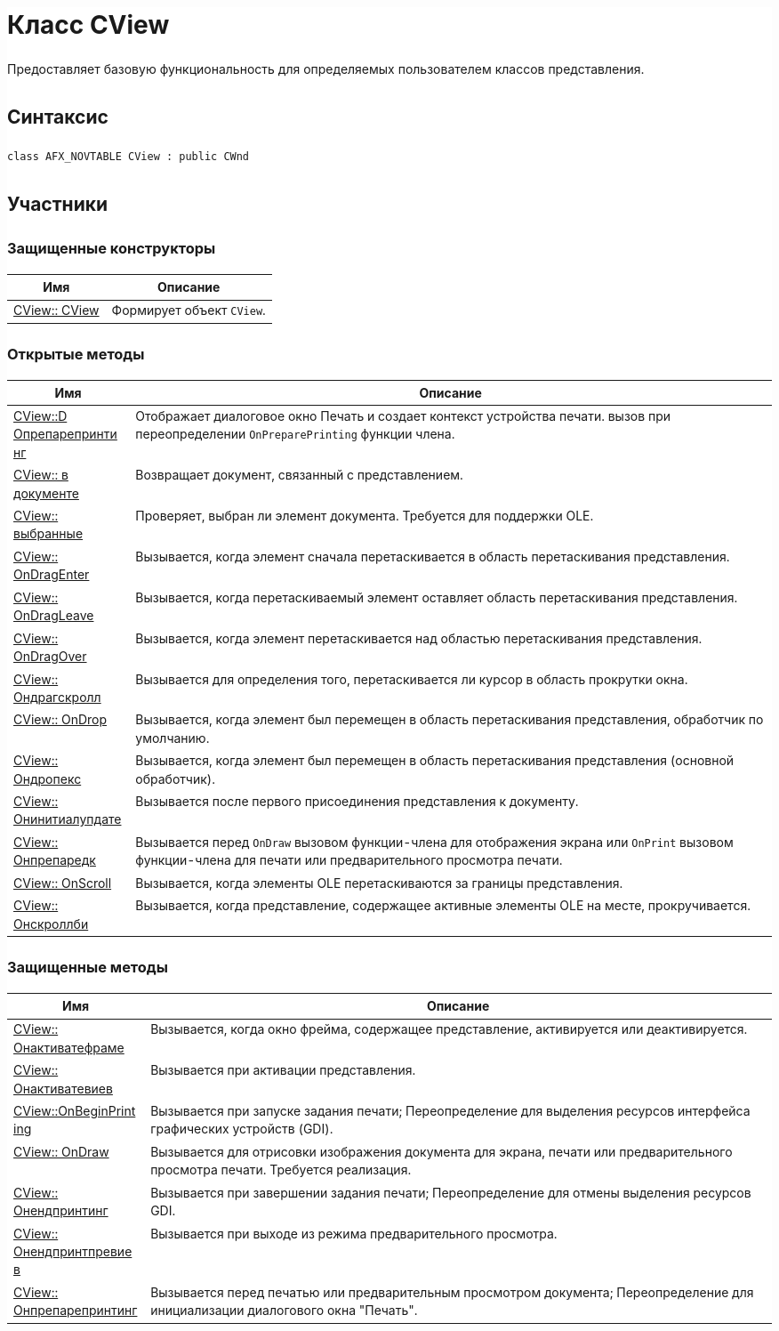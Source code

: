 # <a name="cview-class"></a>Класс CView

Предоставляет базовую функциональность для определяемых пользователем классов представления.

## <a name="syntax"></a>Синтаксис

```
class AFX_NOVTABLE CView : public CWnd
```

## <a name="members"></a>Участники

### <a name="protected-constructors"></a>Защищенные конструкторы

|Имя|Описание|
|----------|-----------------|
|[CView:: CView](#cview)|Формирует объект `CView`.|

### <a name="public-methods"></a>Открытые методы

|Имя|Описание|
|----------|-----------------|
|[CView::D Опрепарепринтинг](#doprepareprinting)|Отображает диалоговое окно Печать и создает контекст устройства печати. вызов при переопределении `OnPreparePrinting` функции члена.|
|[CView:: в документе](#getdocument)|Возвращает документ, связанный с представлением.|
|[CView:: выбранные](#isselected)|Проверяет, выбран ли элемент документа. Требуется для поддержки OLE.|
|[CView:: OnDragEnter](#ondragenter)|Вызывается, когда элемент сначала перетаскивается в область перетаскивания представления.|
|[CView:: OnDragLeave](#ondragleave)|Вызывается, когда перетаскиваемый элемент оставляет область перетаскивания представления.|
|[CView:: OnDragOver](#ondragover)|Вызывается, когда элемент перетаскивается над областью перетаскивания представления.|
|[CView:: Ондрагскролл](#ondragscroll)|Вызывается для определения того, перетаскивается ли курсор в область прокрутки окна.|
|[CView:: OnDrop](#ondrop)|Вызывается, когда элемент был перемещен в область перетаскивания представления, обработчик по умолчанию.|
|[CView:: Ондропекс](#ondropex)|Вызывается, когда элемент был перемещен в область перетаскивания представления (основной обработчик).|
|[CView:: Онинитиалупдате](#oninitialupdate)|Вызывается после первого присоединения представления к документу.|
|[CView:: Онпрепаредк](#onpreparedc)|Вызывается перед `OnDraw` вызовом функции-члена для отображения экрана или `OnPrint` вызовом функции-члена для печати или предварительного просмотра печати.|
|[CView:: OnScroll](#onscroll)|Вызывается, когда элементы OLE перетаскиваются за границы представления.|
|[CView:: Онскроллби](#onscrollby)|Вызывается, когда представление, содержащее активные элементы OLE на месте, прокручивается.|

### <a name="protected-methods"></a>Защищенные методы

|Имя|Описание|
|----------|-----------------|
|[CView:: Онактиватефраме](#onactivateframe)|Вызывается, когда окно фрейма, содержащее представление, активируется или деактивируется.|
|[CView:: Онактиватевиев](#onactivateview)|Вызывается при активации представления.|
|[CView::OnBeginPrinting](#onbeginprinting)|Вызывается при запуске задания печати; Переопределение для выделения ресурсов интерфейса графических устройств (GDI).|
|[CView:: OnDraw](#ondraw)|Вызывается для отрисовки изображения документа для экрана, печати или предварительного просмотра печати. Требуется реализация.|
|[CView:: Онендпринтинг](#onendprinting)|Вызывается при завершении задания печати; Переопределение для отмены выделения ресурсов GDI.|
|[CView:: Онендпринтпревиев](#onendprintpreview)|Вызывается при выходе из режима предварительного просмотра.|
|[CView:: Онпрепарепринтинг](#onprepareprinting)|Вызывается перед печатью или предварительным просмотром документа; Переопределение для инициализации диалогового окна "Печать".|